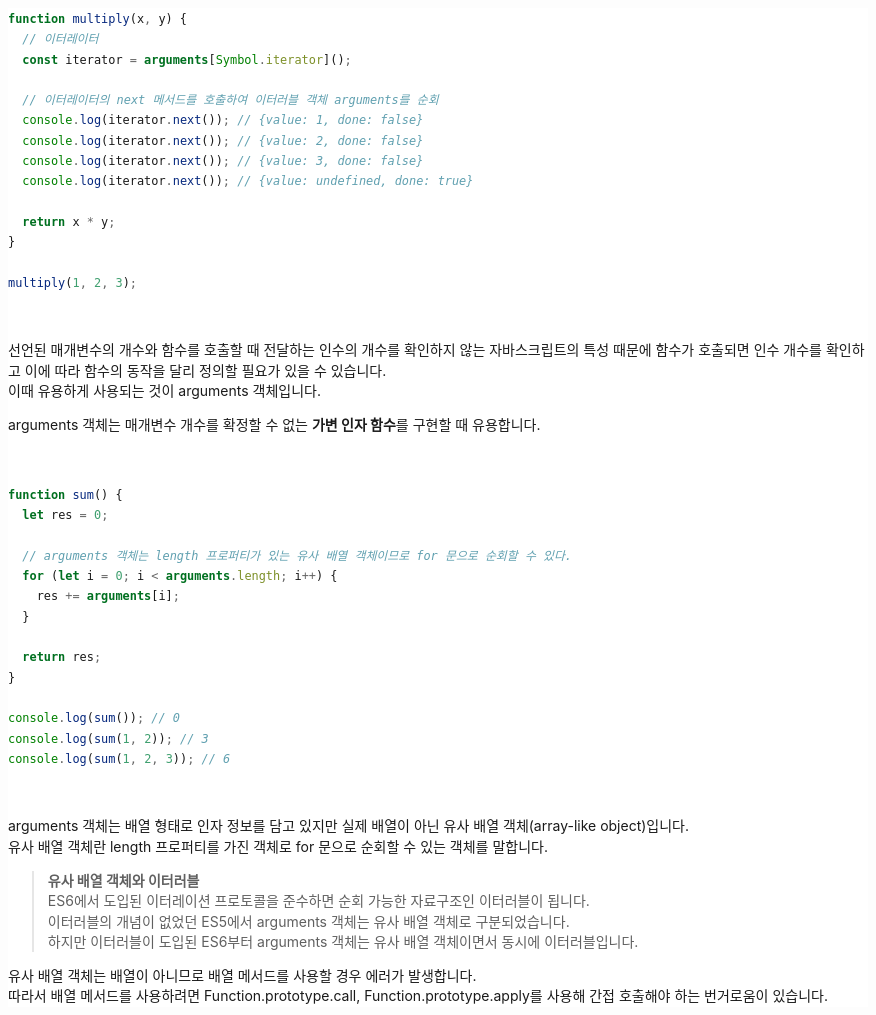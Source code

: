 ```javascript
function multiply(x, y) {
  // 이터레이터
  const iterator = arguments[Symbol.iterator]();

  // 이터레이터의 next 메서드를 호출하여 이터러블 객체 arguments를 순회
  console.log(iterator.next()); // {value: 1, done: false}
  console.log(iterator.next()); // {value: 2, done: false}
  console.log(iterator.next()); // {value: 3, done: false}
  console.log(iterator.next()); // {value: undefined, done: true}

  return x * y;
}

multiply(1, 2, 3);
```

<br/>

선언된 매개변수의 개수와 함수를 호출할 때 전달하는 인수의 개수를 확인하지 않는 자바스크립트의 특성 때문에 함수가 호출되면 인수 개수를 확인하고 이에 따라 함수의 동작을 달리 정의할 필요가 있을 수 있습니다.  
이때 유용하게 사용되는 것이 arguments 객체입니다.

arguments 객체는 매개변수 개수를 확정할 수 없는 **가변 인자 함수**를 구현할 때 유용합니다.

<br/>

```javascript
function sum() {
  let res = 0;

  // arguments 객체는 length 프로퍼티가 있는 유사 배열 객체이므로 for 문으로 순회할 수 있다.
  for (let i = 0; i < arguments.length; i++) {
    res += arguments[i];
  }

  return res;
}

console.log(sum()); // 0
console.log(sum(1, 2)); // 3
console.log(sum(1, 2, 3)); // 6
```

<br/>

arguments 객체는 배열 형태로 인자 정보를 담고 있지만 실제 배열이 아닌 유사 배열 객체(array-like object)입니다.  
유사 배열 객체란 length 프로퍼티를 가진 객체로 for 문으로 순회할 수 있는 객체를 말합니다.

> **유사 배열 객체와 이터러블**  
> ES6에서 도입된 이터레이션 프로토콜을 준수하면 순회 가능한 자료구조인 이터러블이 됩니다.  
> 이터러블의 개념이 없었던 ES5에서 arguments 객체는 유사 배열 객체로 구분되었습니다.  
> 하지만 이터러블이 도입된 ES6부터 arguments 객체는 유사 배열 객체이면서 동시에 이터러블입니다.

유사 배열 객체는 배열이 아니므로 배열 메서드를 사용할 경우 에러가 발생합니다.  
따라서 배열 메서드를 사용하려면 Function.prototype.call, Function.prototype.apply를 사용해 간접 호출해야 하는 번거로움이 있습니다.
